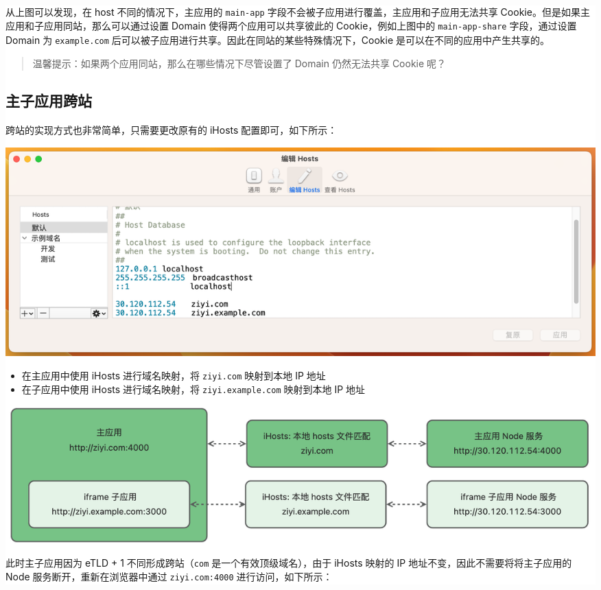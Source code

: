 从上图可以发现，在 host 不同的情况下，主应用的 `main-app` 字段不会被子应用进行覆盖，主应用和子应用无法共享 Cookie。但是如果主应用和子应用同站，那么可以通过设置 Domain 使得两个应用可以共享彼此的 Cookie，例如上图中的 `main-app-share` 字段，通过设置 Domain 为 `example.com` 后可以被子应用进行共享。因此在同站的某些特殊情况下，Cookie 是可以在不同的应用中产生共享的。

> 温馨提示：如果两个应用同站，那么在哪些情况下尽管设置了 Domain 仍然无法共享 Cookie 呢？

## 主子应用跨站

跨站的实现方式也非常简单，只需要更改原有的 iHosts 配置即可，如下所示：

![](./images/16e0e9a259f38b1471b8b484441cf0e4.png)

-   在主应用中使用 iHosts 进行域名映射，将 `ziyi.com` 映射到本地 IP 地址
-   在子应用中使用 iHosts 进行域名映射，将 `ziyi.example.com` 映射到本地 IP 地址

![](./images/ccfae58c99e6ed4f40cc2d41eb36dde5.png)

此时主子应用因为 eTLD + 1 不同形成跨站（`com` 是一个有效顶级域名），由于 iHosts 映射的 IP 地址不变，因此不需要将将主子应用的 Node 服务断开，重新在浏览器中通过 `ziyi.com:4000` 进行访问，如下所示：
